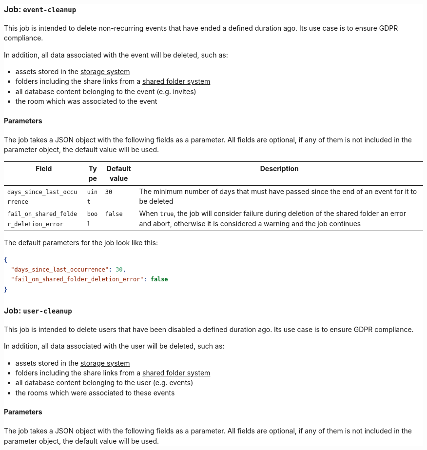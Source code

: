 

### Job: `event-cleanup`

This job is intended to delete non-recurring events that have ended a defined
duration ago. Its use case is to ensure GDPR compliance.

In addition, all data associated with the event will be deleted, such as:

- assets stored in the [storage system](../core/minio.md)
- folders including the share links from a [shared folder system](../advanced/additional_services/shared_folder.md)
- all database content belonging to the event (e.g. invites)
- the room which was associated to the event

#### Parameters

The job takes a JSON object with the following fields as a parameter. All
fields are optional, if any of them is not included in the parameter object, the
default value will be used.

| Field                                  | Type   | Default value | Description                                                                                                                                                    |
| -------------------------------------- | ------ | ------------- | -------------------------------------------------------------------------------------------------------------------------------------------------------------- |
| `days_since_last_occurrence`           | `uint` | `30`          | The minimum number of days that must have passed since the end of an event for it to be deleted                                                                |
| `fail_on_shared_folder_deletion_error` | `bool` | `false`       | When `true`, the job will consider failure during deletion of the shared folder an error and abort, otherwise it is considered a warning and the job continues |

The default parameters for the job look like this:



```json
{
  "days_since_last_occurrence": 30,
  "fail_on_shared_folder_deletion_error": false
}
```



### Job: `user-cleanup`

This job is intended to delete users that have been disabled a defined
duration ago. Its use case is to ensure GDPR compliance.

In addition, all data associated with the user will be deleted, such as:

- assets stored in the [storage system](../core/minio.md)
- folders including the share links from a [shared folder system](../advanced/additional_services/shared_folder.md)
- all database content belonging to the user (e.g. events)
- the rooms which were associated to these events

#### Parameters

The job takes a JSON object with the following fields as a parameter. All
fields are optional, if any of them is not included in the parameter object, the
default value will be used.
